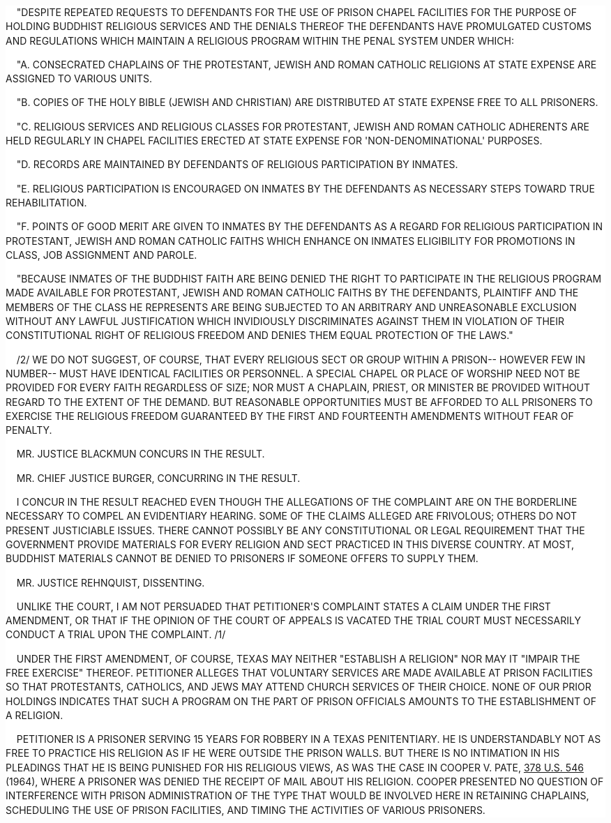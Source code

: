     "DESPITE REPEATED REQUESTS TO DEFENDANTS FOR THE USE OF PRISON CHAPEL FACILITIES FOR THE PURPOSE OF HOLDING BUDDHIST RELIGIOUS SERVICES AND THE DENIALS THEREOF THE DEFENDANTS HAVE PROMULGATED CUSTOMS AND REGULATIONS WHICH MAINTAIN A RELIGIOUS PROGRAM WITHIN THE PENAL SYSTEM UNDER WHICH:

    "A.  CONSECRATED CHAPLAINS OF THE PROTESTANT, JEWISH AND ROMAN CATHOLIC RELIGIONS AT STATE EXPENSE ARE ASSIGNED TO VARIOUS UNITS.

    "B.  COPIES OF THE HOLY BIBLE (JEWISH AND CHRISTIAN) ARE DISTRIBUTED AT STATE EXPENSE FREE TO ALL PRISONERS.

    "C. RELIGIOUS SERVICES AND RELIGIOUS CLASSES FOR PROTESTANT, JEWISH AND ROMAN CATHOLIC ADHERENTS ARE HELD REGULARLY IN CHAPEL FACILITIES ERECTED AT STATE EXPENSE FOR 'NON-DENOMINATIONAL' PURPOSES.

    "D.  RECORDS ARE MAINTAINED BY DEFENDANTS OF RELIGIOUS PARTICIPATION BY INMATES.

    "E.  RELIGIOUS PARTICIPATION IS ENCOURAGED ON INMATES BY THE DEFENDANTS AS NECESSARY STEPS TOWARD TRUE REHABILITATION.

    "F.  POINTS OF GOOD MERIT ARE GIVEN TO INMATES BY THE DEFENDANTS AS A REGARD FOR RELIGIOUS PARTICIPATION IN PROTESTANT, JEWISH AND ROMAN CATHOLIC FAITHS WHICH ENHANCE ON INMATES ELIGIBILITY FOR PROMOTIONS IN CLASS, JOB ASSIGNMENT AND PAROLE.

    "BECAUSE INMATES OF THE BUDDHIST FAITH ARE BEING DENIED THE RIGHT TO PARTICIPATE IN THE RELIGIOUS PROGRAM MADE AVAILABLE FOR PROTESTANT, JEWISH AND ROMAN CATHOLIC FAITHS BY THE DEFENDANTS, PLAINTIFF AND THE MEMBERS OF THE CLASS HE REPRESENTS ARE BEING SUBJECTED TO AN ARBITRARY AND UNREASONABLE EXCLUSION WITHOUT ANY LAWFUL JUSTIFICATION WHICH INVIDIOUSLY DISCRIMINATES AGAINST THEM IN VIOLATION OF THEIR CONSTITUTIONAL RIGHT OF RELIGIOUS FREEDOM AND DENIES THEM EQUAL PROTECTION OF THE LAWS."

    /2/  WE DO NOT SUGGEST, OF COURSE, THAT EVERY RELIGIOUS SECT OR GROUP WITHIN A PRISON-- HOWEVER FEW IN NUMBER-- MUST HAVE IDENTICAL FACILITIES OR PERSONNEL.  A SPECIAL CHAPEL OR PLACE OF WORSHIP NEED NOT BE PROVIDED FOR EVERY FAITH REGARDLESS OF SIZE; NOR MUST A CHAPLAIN, PRIEST, OR MINISTER BE PROVIDED WITHOUT REGARD TO THE EXTENT OF THE DEMAND.  BUT REASONABLE OPPORTUNITIES MUST BE AFFORDED TO ALL PRISONERS TO EXERCISE THE RELIGIOUS FREEDOM GUARANTEED BY THE FIRST AND FOURTEENTH AMENDMENTS WITHOUT FEAR OF PENALTY.

    MR. JUSTICE BLACKMUN CONCURS IN THE RESULT.

    MR. CHIEF JUSTICE BURGER, CONCURRING IN THE RESULT.

    I CONCUR IN THE RESULT REACHED EVEN THOUGH THE ALLEGATIONS OF THE COMPLAINT ARE ON THE BORDERLINE NECESSARY TO COMPEL AN EVIDENTIARY HEARING.  SOME OF THE CLAIMS ALLEGED ARE FRIVOLOUS; OTHERS DO NOT PRESENT JUSTICIABLE ISSUES.  THERE CANNOT POSSIBLY BE ANY CONSTITUTIONAL OR LEGAL REQUIREMENT THAT THE GOVERNMENT PROVIDE MATERIALS FOR EVERY RELIGION AND SECT PRACTICED IN THIS DIVERSE COUNTRY.  AT MOST, BUDDHIST MATERIALS CANNOT BE DENIED TO PRISONERS IF SOMEONE OFFERS TO SUPPLY THEM.

    MR. JUSTICE REHNQUIST, DISSENTING.

    UNLIKE THE COURT, I AM NOT PERSUADED THAT PETITIONER'S COMPLAINT STATES A CLAIM UNDER THE FIRST AMENDMENT, OR THAT IF THE OPINION OF THE COURT OF APPEALS IS VACATED THE TRIAL COURT MUST NECESSARILY CONDUCT A TRIAL UPON THE COMPLAINT.  /1/

    UNDER THE FIRST AMENDMENT, OF COURSE, TEXAS MAY NEITHER "ESTABLISH A RELIGION" NOR MAY IT "IMPAIR THE FREE EXERCISE" THEREOF.  PETITIONER ALLEGES THAT VOLUNTARY SERVICES ARE MADE AVAILABLE AT PRISON FACILITIES SO THAT PROTESTANTS, CATHOLICS, AND JEWS MAY ATTEND CHURCH SERVICES OF THEIR CHOICE.  NONE OF OUR PRIOR HOLDINGS INDICATES THAT SUCH A PROGRAM ON THE PART OF PRISON OFFICIALS AMOUNTS TO THE ESTABLISHMENT OF A RELIGION.

    PETITIONER IS A PRISONER SERVING 15 YEARS FOR ROBBERY IN A TEXAS PENITENTIARY.  HE IS UNDERSTANDABLY NOT AS FREE TO PRACTICE HIS RELIGION AS IF HE WERE OUTSIDE THE PRISON WALLS.  BUT THERE IS NO INTIMATION IN HIS PLEADINGS THAT HE IS BEING PUNISHED FOR HIS RELIGIOUS VIEWS, AS WAS THE CASE IN COOPER V. PATE, [378 U.S. 546][/us/courts/scotus/usReporter/378/546] (1964), WHERE A PRISONER WAS DENIED THE RECEIPT OF MAIL ABOUT HIS RELIGION.  COOPER PRESENTED NO QUESTION OF INTERFERENCE WITH PRISON ADMINISTRATION OF THE TYPE THAT WOULD BE INVOLVED HERE IN RETAINING CHAPLAINS, SCHEDULING THE USE OF PRISON FACILITIES, AND TIMING THE ACTIVITIES OF VARIOUS PRISONERS.


[/us/courts/scotus/usReporter/405/319]: https://publicdocs.github.io/go/links?ns=uslm-x&ref=%2Fus%2Fcourts%2Fscotus%2FusReporter%2F405%2F319
[/us/usc/t42/s1983]: https://publicdocs.github.io/go/links?ns=uslm&ref=%2Fus%2Fusc%2Ft42%2Fs1983
[/us/courts/scotus/usReporter/393/483]: https://publicdocs.github.io/go/links?ns=uslm-x&ref=%2Fus%2Fcourts%2Fscotus%2FusReporter%2F393%2F483
[/us/courts/scotus/usReporter/312/546]: https://publicdocs.github.io/go/links?ns=uslm-x&ref=%2Fus%2Fcourts%2Fscotus%2FusReporter%2F312%2F546
[/us/courts/scotus/usReporter/404/15]: https://publicdocs.github.io/go/links?ns=uslm-x&ref=%2Fus%2Fcourts%2Fscotus%2FusReporter%2F404%2F15
[/us/courts/scotus/usReporter/390/333]: https://publicdocs.github.io/go/links?ns=uslm-x&ref=%2Fus%2Fcourts%2Fscotus%2FusReporter%2F390%2F333
[/us/courts/scotus/usReporter/378/546]: https://publicdocs.github.io/go/links?ns=uslm-x&ref=%2Fus%2Fcourts%2Fscotus%2FusReporter%2F378%2F546
[/us/usc/t42/s1983]: https://publicdocs.github.io/go/links?ns=uslm&ref=%2Fus%2Fusc%2Ft42%2Fs1983
[/us/courts/scotus/usReporter/355/41]: https://publicdocs.github.io/go/links?ns=uslm-x&ref=%2Fus%2Fcourts%2Fscotus%2FusReporter%2F355%2F41
[/us/courts/scotus/usReporter/367/488]: https://publicdocs.github.io/go/links?ns=uslm-x&ref=%2Fus%2Fcourts%2Fscotus%2FusReporter%2F367%2F488
[/us/courts/scotus/usReporter/378/546]: https://publicdocs.github.io/go/links?ns=uslm-x&ref=%2Fus%2Fcourts%2Fscotus%2FusReporter%2F378%2F546
[/us/courts/scotus/usReporter/355/41]: https://publicdocs.github.io/go/links?ns=uslm-x&ref=%2Fus%2Fcourts%2Fscotus%2FusReporter%2F355%2F41
[/us/usc/t28/s1915]: https://publicdocs.github.io/go/links?ns=uslm&ref=%2Fus%2Fusc%2Ft28%2Fs1915
[/us/courts/scotus/usReporter/404/519]: https://publicdocs.github.io/go/links?ns=uslm-x&ref=%2Fus%2Fcourts%2Fscotus%2FusReporter%2F404%2F519
[/us/courts/scotus/usReporter/404/15]: https://publicdocs.github.io/go/links?ns=uslm-x&ref=%2Fus%2Fcourts%2Fscotus%2FusReporter%2F404%2F15
[/us/courts/scotus/usReporter/392/639]: https://publicdocs.github.io/go/links?ns=uslm-x&ref=%2Fus%2Fcourts%2Fscotus%2FusReporter%2F392%2F639
[/us/courts/scotus/usReporter/390/333]: https://publicdocs.github.io/go/links?ns=uslm-x&ref=%2Fus%2Fcourts%2Fscotus%2FusReporter%2F390%2F333
[/us/courts/scotus/usReporter/378/546]: https://publicdocs.github.io/go/links?ns=uslm-x&ref=%2Fus%2Fcourts%2Fscotus%2FusReporter%2F378%2F546
[/us/courts/scotus/usReporter/393/483]: https://publicdocs.github.io/go/links?ns=uslm-x&ref=%2Fus%2Fcourts%2Fscotus%2FusReporter%2F393%2F483
[/us/usc/t42/s1983]: https://publicdocs.github.io/go/links?ns=uslm&ref=%2Fus%2Fusc%2Ft42%2Fs1983
[/us/courts/scotus/usReporter/366/420]: https://publicdocs.github.io/go/links?ns=uslm-x&ref=%2Fus%2Fcourts%2Fscotus%2FusReporter%2F366%2F420
[/us/courts/scotus/usReporter/397/471]: https://publicdocs.github.io/go/links?ns=uslm-x&ref=%2Fus%2Fcourts%2Fscotus%2FusReporter%2F397%2F471
[/us/courts/scotus/usReporter/253/412]: https://publicdocs.github.io/go/links?ns=uslm-x&ref=%2Fus%2Fcourts%2Fscotus%2FusReporter%2F253%2F412
[/us/courts/scotus/usReporter/380/89]: https://publicdocs.github.io/go/links?ns=uslm-x&ref=%2Fus%2Fcourts%2Fscotus%2FusReporter%2F380%2F89
[/us/courts/scotus/usReporter/388/1]: https://publicdocs.github.io/go/links?ns=uslm-x&ref=%2Fus%2Fcourts%2Fscotus%2FusReporter%2F388%2F1
[/us/courts/scotus/usReporter/323/214]: https://publicdocs.github.io/go/links?ns=uslm-x&ref=%2Fus%2Fcourts%2Fscotus%2FusReporter%2F323%2F214
[/us/courts/scotus/usReporter/334/266]: https://publicdocs.github.io/go/links?ns=uslm-x&ref=%2Fus%2Fcourts%2Fscotus%2FusReporter%2F334%2F266
[/us/usc/t42/s1983]: https://publicdocs.github.io/go/links?ns=uslm&ref=%2Fus%2Fusc%2Ft42%2Fs1983